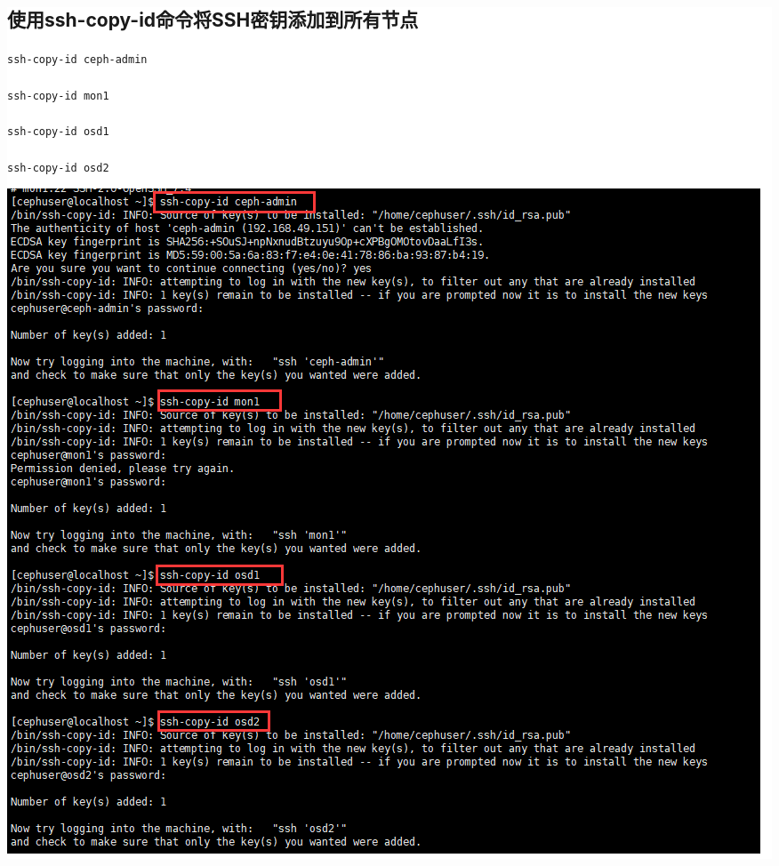## 使用ssh-copy-id命令将SSH密钥添加到所有节点

```
ssh-copy-id ceph-admin

ssh-copy-id mon1

ssh-copy-id osd1

ssh-copy-id osd2
```

![](../images4/26.png)
